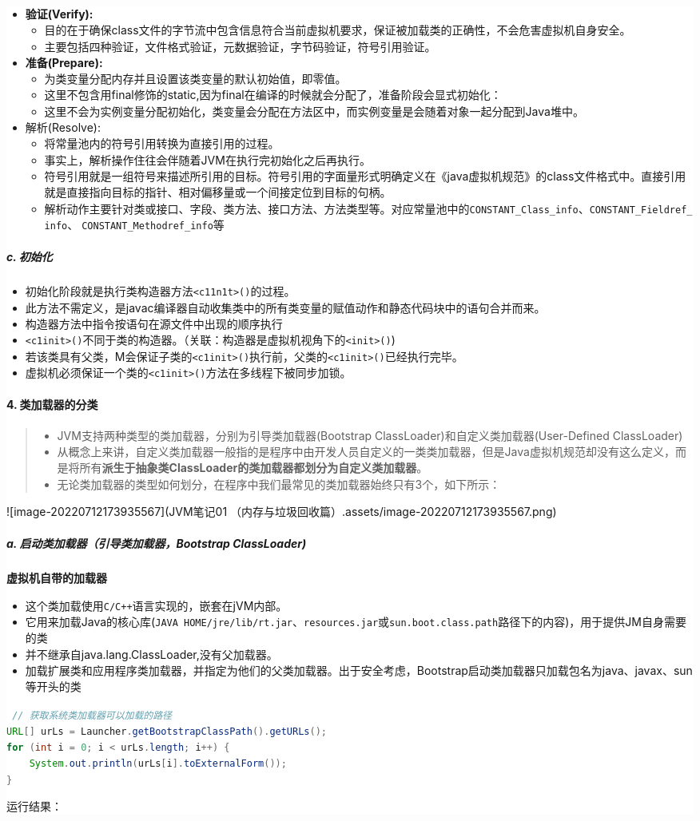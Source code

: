 * **验证(Verify):**
  * 目的在于确保class文件的字节流中包含信息符合当前虚拟机要求，保证被加载类的正确性，不会危害虚拟机自身安全。
  * 主要包括四种验证，文件格式验证，元数据验证，字节码验证，符号引用验证。
* **准备(Prepare):**
  * 为类变量分配内存并且设置该类变量的默认初始值，即零值。
  * 这里不包含用final修饰的static,因为final在编译的时候就会分配了，准备阶段会显式初始化：
  * 这里不会为实例变量分配初始化，类变量会分配在方法区中，而实例变量是会随着对象一起分配到Java堆中。
* 解析(Resolve):
  * 将常量池内的符号引用转换为直接引用的过程。
  * 事实上，解析操作住往会伴随着JVM在执行完初始化之后再执行。
  * 符号引用就是一组符号来描述所引用的目标。符号引用的字面量形式明确定义在《java虚拟机规范》的class文件格式中。直接引用就是直接指向目标的指针、相对偏移量或一个间接定位到目标的句柄。
  * 解析动作主要针对类或接口、字段、类方法、接口方法、方法类型等。对应常量池中的`CONSTANT_Class_info`、`CONSTANT_Fieldref_info`、 `CONSTANT_Methodref_info`等



##### c. 初始化

* 初始化阶段就是执行类构造器方法`<c11n1t>()`的过程。
* 此方法不需定义，是javac编译器自动收集类中的所有类变量的赋值动作和静态代码块中的语句合并而来。
* 构造器方法中指令按语句在源文件中出现的顺序执行
* `<c1init>()`不同于类的构造器。（关联：构造器是虚拟机视角下的`<init>()`)
* 若该类具有父类，M会保证子类的`<c1init>()`执行前，父类的`<c1init>()`已经执行完毕。
* 虚拟机必须保证一个类的`<c1init>()`方法在多线程下被同步加锁。



#### 4. 类加载器的分类

>* JVM支持两种类型的类加载器，分别为引导类加载器(Bootstrap ClassLoader)和自定义类加载器(User-Defined ClassLoader)
>* 从概念上来讲，自定义类加载器一般指的是程序中由开发人员自定义的一类类加载器，但是Java虚拟机规范却没有这么定义，而是将所有**派生于抽象类ClassLoader的类加载器都划分为自定义类加载器**。
>* 无论类加载器的类型如何划分，在程序中我们最常见的类加载器始终只有3个，如下所示：

![image-20220712173935567](JVM笔记01 （内存与垃圾回收篇）.assets/image-20220712173935567.png)



##### a. 启动类加载器（引导类加载器，Bootstrap ClassLoader)

**虚拟机自带的加载器**

* 这个类加载使用`C/C++`语言实现的，嵌套在jVM内部。
* 它用来加载Java的核心库(`JAVA HOME/jre/lib/rt.jar`、`resources.jar`或`sun.boot.class.path`路径下的内容)，用于提供JM自身需要的类
* 并不继承自java.lang.ClassLoader,没有父加载器。
* 加载扩展类和应用程序类加载器，并指定为他们的父类加载器。出于安全考虑，Bootstrap启动类加载器只加载包名为java、javax、sun等开头的类

```java
 // 获取系统类加载器可以加载的路径
URL[] urLs = Launcher.getBootstrapClassPath().getURLs();
for (int i = 0; i < urLs.length; i++) {
    System.out.println(urLs[i].toExternalForm());
}
```

运行结果：
